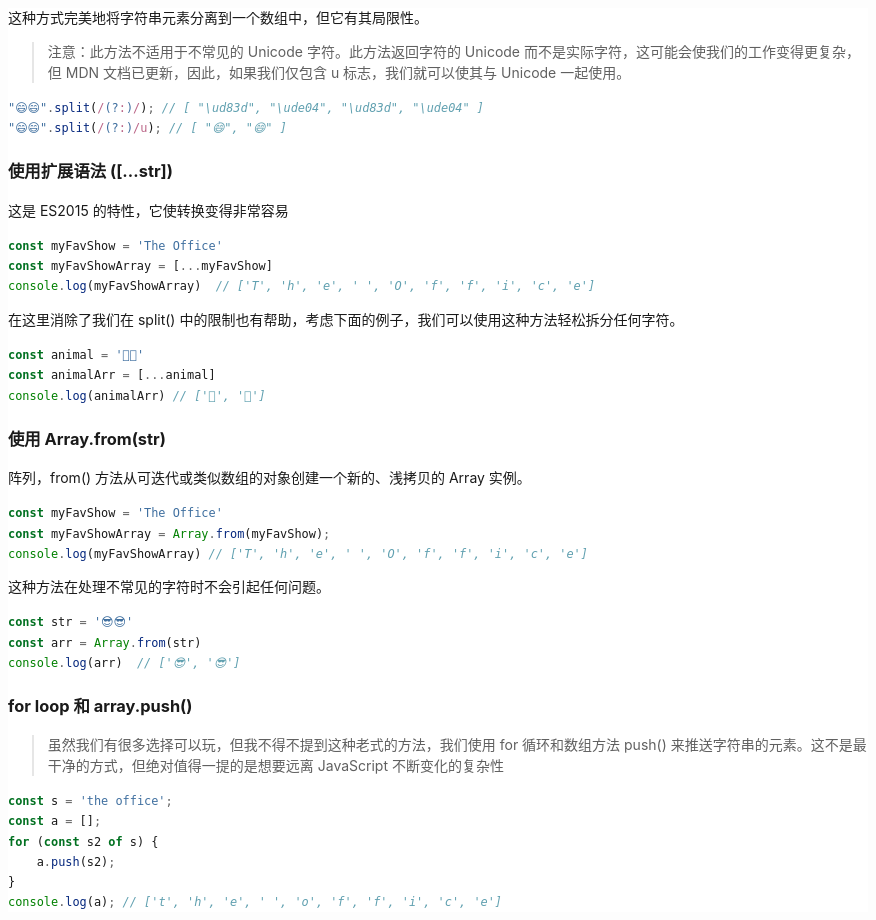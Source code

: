 这种方式完美地将字符串元素分离到一个数组中，但它有其局限性。

> 注意：此方法不适用于不常见的 Unicode 字符。此方法返回字符的 Unicode 而不是实际字符，这可能会使我们的工作变得更复杂，但 MDN 文档已更新，因此，如果我们仅包含 u 标志，我们就可以使其与 Unicode 一起使用。

```js
"😄😄".split(/(?:)/); // [ "\ud83d", "\ude04", "\ud83d", "\ude04" ]
"😄😄".split(/(?:)/u); // [ "😄", "😄" ]
```

### 使用扩展语法 ([…str])

这是 ES2015 的特性，它使转换变得非常容易

```js
const myFavShow = 'The Office'
const myFavShowArray = [...myFavShow]
console.log(myFavShowArray)  // ['T', 'h', 'e', ' ', 'O', 'f', 'f', 'i', 'c', 'e']
```

在这里消除了我们在 split() 中的限制也有帮助，考虑下面的例子，我们可以使用这种方法轻松拆分任何字符。

```js
const animal = '🦊🦊'
const animalArr = [...animal]
console.log(animalArr) // ['🦊', '🦊']
```

### 使用 Array.from(str)

阵列，from() 方法从可迭代或类似数组的对象创建一个新的、浅拷贝的 Array 实例。

```js
const myFavShow = 'The Office'
const myFavShowArray = Array.from(myFavShow);
console.log(myFavShowArray) // ['T', 'h', 'e', ' ', 'O', 'f', 'f', 'i', 'c', 'e']
```

这种方法在处理不常见的字符时不会引起任何问题。

```js
const str = '😎😎'
const arr = Array.from(str)
console.log(arr)  // ['😎', '😎']
```

### for loop 和 array.push()

> 虽然我们有很多选择可以玩，但我不得不提到这种老式的方法，我们使用 for 循环和数组方法 push() 来推送字符串的元素。这不是最干净的方式，但绝对值得一提的是想要远离 JavaScript 不断变化的复杂性
>

```js
const s = 'the office';
const a = [];
for (const s2 of s) {   
    a.push(s2);
}
console.log(a); // ['t', 'h', 'e', ' ', 'o', 'f', 'f', 'i', 'c', 'e']
```
